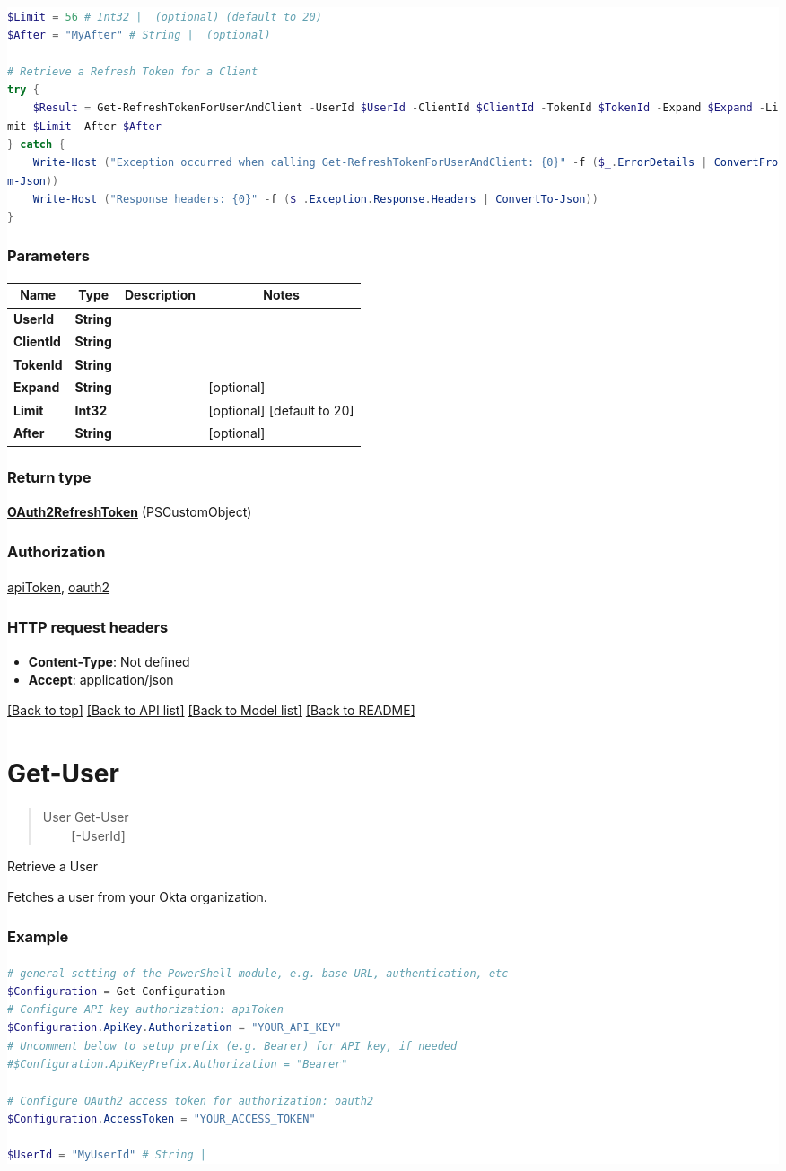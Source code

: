 ```powershell
$Limit = 56 # Int32 |  (optional) (default to 20)
$After = "MyAfter" # String |  (optional)

# Retrieve a Refresh Token for a Client
try {
    $Result = Get-RefreshTokenForUserAndClient -UserId $UserId -ClientId $ClientId -TokenId $TokenId -Expand $Expand -Limit $Limit -After $After
} catch {
    Write-Host ("Exception occurred when calling Get-RefreshTokenForUserAndClient: {0}" -f ($_.ErrorDetails | ConvertFrom-Json))
    Write-Host ("Response headers: {0}" -f ($_.Exception.Response.Headers | ConvertTo-Json))
}
```

### Parameters

Name | Type | Description  | Notes
------------- | ------------- | ------------- | -------------
 **UserId** | **String**|  | 
 **ClientId** | **String**|  | 
 **TokenId** | **String**|  | 
 **Expand** | **String**|  | [optional] 
 **Limit** | **Int32**|  | [optional] [default to 20]
 **After** | **String**|  | [optional] 

### Return type

[**OAuth2RefreshToken**](OAuth2RefreshToken.md) (PSCustomObject)

### Authorization

[apiToken](../README.md#apiToken), [oauth2](../README.md#oauth2)

### HTTP request headers

 - **Content-Type**: Not defined
 - **Accept**: application/json

[[Back to top]](#) [[Back to API list]](../README.md#documentation-for-api-endpoints) [[Back to Model list]](../README.md#documentation-for-models) [[Back to README]](../README.md)

<a name="Get-User"></a>
# **Get-User**
> User Get-User<br>
> &nbsp;&nbsp;&nbsp;&nbsp;&nbsp;&nbsp;&nbsp;&nbsp;[-UserId] <String><br>

Retrieve a User

Fetches a user from your Okta organization.

### Example
```powershell
# general setting of the PowerShell module, e.g. base URL, authentication, etc
$Configuration = Get-Configuration
# Configure API key authorization: apiToken
$Configuration.ApiKey.Authorization = "YOUR_API_KEY"
# Uncomment below to setup prefix (e.g. Bearer) for API key, if needed
#$Configuration.ApiKeyPrefix.Authorization = "Bearer"

# Configure OAuth2 access token for authorization: oauth2
$Configuration.AccessToken = "YOUR_ACCESS_TOKEN"

$UserId = "MyUserId" # String | 

```